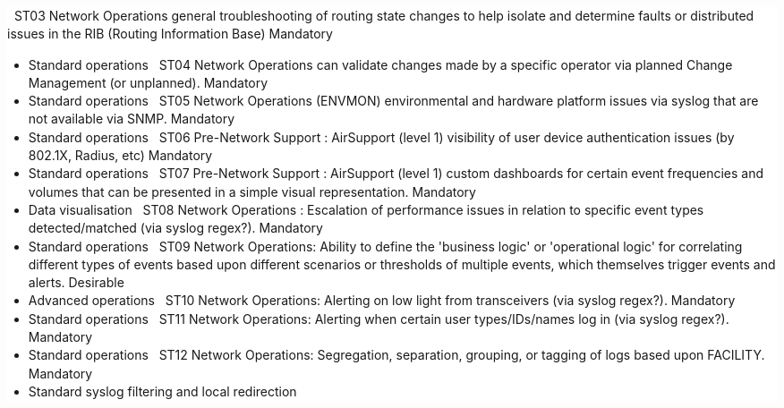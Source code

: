  
ST03
Network Operations general troubleshooting of routing state changes to help isolate and determine faults or distributed issues in the RIB (Routing Information Base)
Mandatory 
* Standard operations
 
ST04
Network Operations can validate changes made by a specific operator via planned Change Management (or unplanned).
Mandatory 
* Standard operations
 
ST05
Network Operations (ENVMON) environmental and hardware platform issues via syslog that are not available via SNMP.
Mandatory 
* Standard operations
 
ST06
Pre-Network Support : AirSupport (level 1) visibility of user device authentication issues (by 802.1X, Radius, etc)
Mandatory 
* Standard operations
 
ST07
Pre-Network Support : AirSupport (level 1) custom dashboards for certain event frequencies and volumes that can be presented in a simple visual representation.
Mandatory 
* Data visualisation
 
ST08
Network Operations : Escalation of performance issues in relation to specific event types detected/matched (via syslog regex?).
Mandatory 
* Standard operations
 
ST09
Network Operations: Ability to define the 'business logic' or 'operational logic' for correlating different types of events based upon different scenarios or thresholds of multiple events, which themselves trigger events and alerts.
Desirable 
* Advanced operations
 
ST10
Network Operations: Alerting on low light from transceivers (via syslog regex?).
Mandatory 
* Standard operations
 
ST11
Network Operations: Alerting when certain user types/IDs/names log in (via syslog regex?).
Mandatory 
* Standard operations
 
ST12
Network Operations: Segregation, separation, grouping, or tagging of logs based upon FACILITY.
Mandatory 
* Standard syslog filtering and local redirection
 